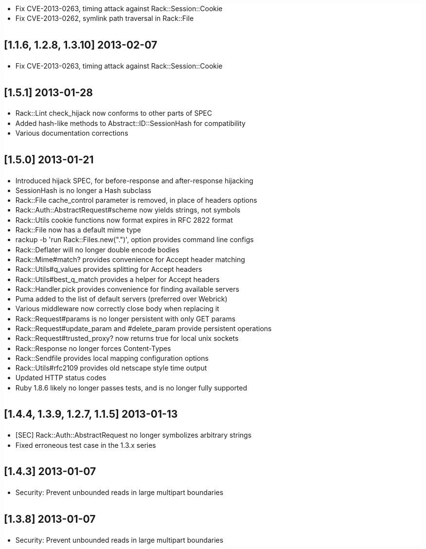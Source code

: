 - Fix CVE-2013-0263, timing attack against Rack::Session::Cookie
- Fix CVE-2013-0262, symlink path traversal in Rack::File

## [1.1.6, 1.2.8, 1.3.10] 2013-02-07

- Fix CVE-2013-0263, timing attack against Rack::Session::Cookie

## [1.5.1] 2013-01-28

- Rack::Lint check_hijack now conforms to other parts of SPEC
- Added hash-like methods to Abstract::ID::SessionHash for compatibility
- Various documentation corrections

## [1.5.0] 2013-01-21

- Introduced hijack SPEC, for before-response and after-response hijacking
- SessionHash is no longer a Hash subclass
- Rack::File cache_control parameter is removed, in place of headers options
- Rack::Auth::AbstractRequest#scheme now yields strings, not symbols
- Rack::Utils cookie functions now format expires in RFC 2822 format
- Rack::File now has a default mime type
- rackup -b 'run Rack::Files.new(".")', option provides command line configs
- Rack::Deflater will no longer double encode bodies
- Rack::Mime#match? provides convenience for Accept header matching
- Rack::Utils#q_values provides splitting for Accept headers
- Rack::Utils#best_q_match provides a helper for Accept headers
- Rack::Handler.pick provides convenience for finding available servers
- Puma added to the list of default servers (preferred over Webrick)
- Various middleware now correctly close body when replacing it
- Rack::Request#params is no longer persistent with only GET params
- Rack::Request#update_param and #delete_param provide persistent operations
- Rack::Request#trusted_proxy? now returns true for local unix sockets
- Rack::Response no longer forces Content-Types
- Rack::Sendfile provides local mapping configuration options
- Rack::Utils#rfc2109 provides old netscape style time output
- Updated HTTP status codes
- Ruby 1.8.6 likely no longer passes tests, and is no longer fully supported

## [1.4.4, 1.3.9, 1.2.7, 1.1.5] 2013-01-13

- [SEC] Rack::Auth::AbstractRequest no longer symbolizes arbitrary strings
- Fixed erroneous test case in the 1.3.x series

## [1.4.3] 2013-01-07

- Security: Prevent unbounded reads in large multipart boundaries

## [1.3.8] 2013-01-07

- Security: Prevent unbounded reads in large multipart boundaries
